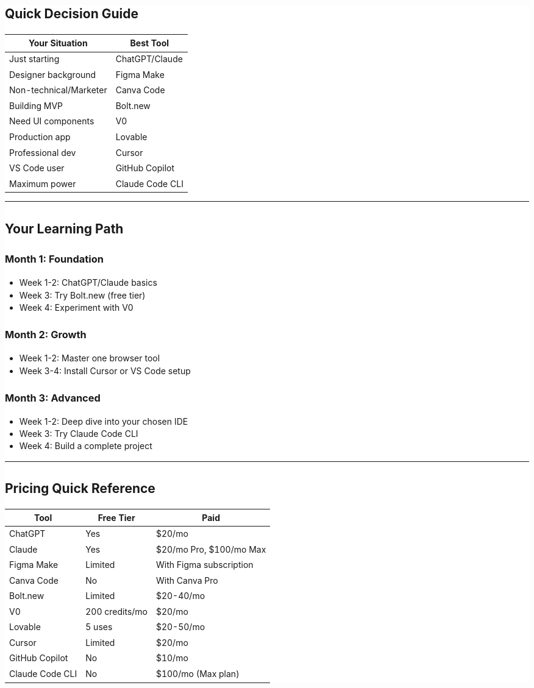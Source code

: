 
## Quick Decision Guide

| Your Situation | Best Tool |
|---------------|-----------|
| Just starting | ChatGPT/Claude |
| Designer background | Figma Make |
| Non-technical/Marketer | Canva Code |
| Building MVP | Bolt.new |
| Need UI components | V0 |
| Production app | Lovable |
| Professional dev | Cursor |
| VS Code user | GitHub Copilot |
| Maximum power | Claude Code CLI |

---

## Your Learning Path

### Month 1: Foundation
- Week 1-2: ChatGPT/Claude basics
- Week 3: Try Bolt.new (free tier)
- Week 4: Experiment with V0

### Month 2: Growth
- Week 1-2: Master one browser tool
- Week 3-4: Install Cursor or VS Code setup

### Month 3: Advanced
- Week 1-2: Deep dive into your chosen IDE
- Week 3: Try Claude Code CLI
- Week 4: Build a complete project

---

## Pricing Quick Reference

| Tool | Free Tier | Paid |
|------|-----------|------|
| ChatGPT | Yes | $20/mo |
| Claude | Yes | $20/mo Pro, $100/mo Max |
| Figma Make | Limited | With Figma subscription |
| Canva Code | No | With Canva Pro |
| Bolt.new | Limited | $20-40/mo |
| V0 | 200 credits/mo | $20/mo |
| Lovable | 5 uses | $20-50/mo |
| Cursor | Limited | $20/mo |
| GitHub Copilot | No | $10/mo |
| Claude Code CLI | No | $100/mo (Max plan) |
